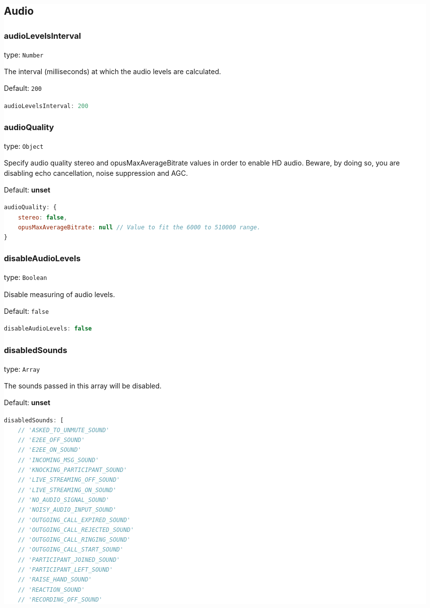## Audio

### audioLevelsInterval

type: `Number`

The interval (milliseconds) at which the audio levels are calculated.

Default: `200`

```javascript
audioLevelsInterval: 200
```

### audioQuality

type: `Object`

Specify audio quality stereo and opusMaxAverageBitrate values in order to enable HD audio.
Beware, by doing so, you are disabling echo cancellation, noise suppression and AGC.

Default: **unset**

```javascript
audioQuality: {
    stereo: false,
    opusMaxAverageBitrate: null // Value to fit the 6000 to 510000 range.
}
```

### disableAudioLevels

type: `Boolean`

Disable measuring of audio levels.

Default: `false`

```javascript
disableAudioLevels: false
```

### disabledSounds

type: `Array`

The sounds passed in this array will be disabled.

Default: **unset**

```javascript
disabledSounds: [
    // 'ASKED_TO_UNMUTE_SOUND'
    // 'E2EE_OFF_SOUND'
    // 'E2EE_ON_SOUND'
    // 'INCOMING_MSG_SOUND'
    // 'KNOCKING_PARTICIPANT_SOUND'
    // 'LIVE_STREAMING_OFF_SOUND'
    // 'LIVE_STREAMING_ON_SOUND'
    // 'NO_AUDIO_SIGNAL_SOUND'
    // 'NOISY_AUDIO_INPUT_SOUND'
    // 'OUTGOING_CALL_EXPIRED_SOUND'
    // 'OUTGOING_CALL_REJECTED_SOUND'
    // 'OUTGOING_CALL_RINGING_SOUND'
    // 'OUTGOING_CALL_START_SOUND'
    // 'PARTICIPANT_JOINED_SOUND'
    // 'PARTICIPANT_LEFT_SOUND'
    // 'RAISE_HAND_SOUND'
    // 'REACTION_SOUND'
    // 'RECORDING_OFF_SOUND'
```